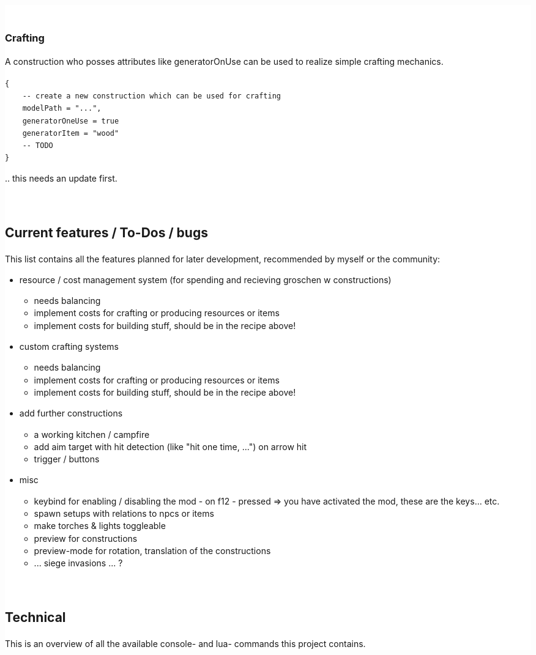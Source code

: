 
<br>

### Crafting
A construction who posses attributes like generatorOnUse can be used to realize simple crafting mechanics.

```
{
    -- create a new construction which can be used for crafting
    modelPath = "...",
    generatorOneUse = true
    generatorItem = "wood"
    -- TODO
} 
```
.. this needs an update first.

<br>  

## Current features / To-Dos / bugs
This list contains all the features planned for later development, recommended by myself or the community:

- resource / cost management system (for spending and recieving groschen w constructions)
  - needs balancing
  - implement costs for crafting or producing resources or items
  - implement costs for building stuff, should be in the recipe above!
  
   
- custom crafting systems 
  - needs balancing
  - implement costs for crafting or producing resources or items
  - implement costs for building stuff, should be in the recipe above! 
  
  
- add further constructions
  - a working kitchen / campfire
  - add aim target with hit detection (like "hit one time, ...") on arrow hit
  - trigger / buttons
  
- misc  
  - keybind for enabling / disabling the mod - on f12 - pressed => you have activated the mod, these are the keys... etc.
  - spawn setups with relations to npcs or items
  - make torches & lights toggleable
  - preview for constructions
  - preview-mode for rotation, translation of the constructions
  - ... siege invasions ... ?
  
<br>  

  
## Technical
This is an overview of all the available console- and lua- commands this project contains.
